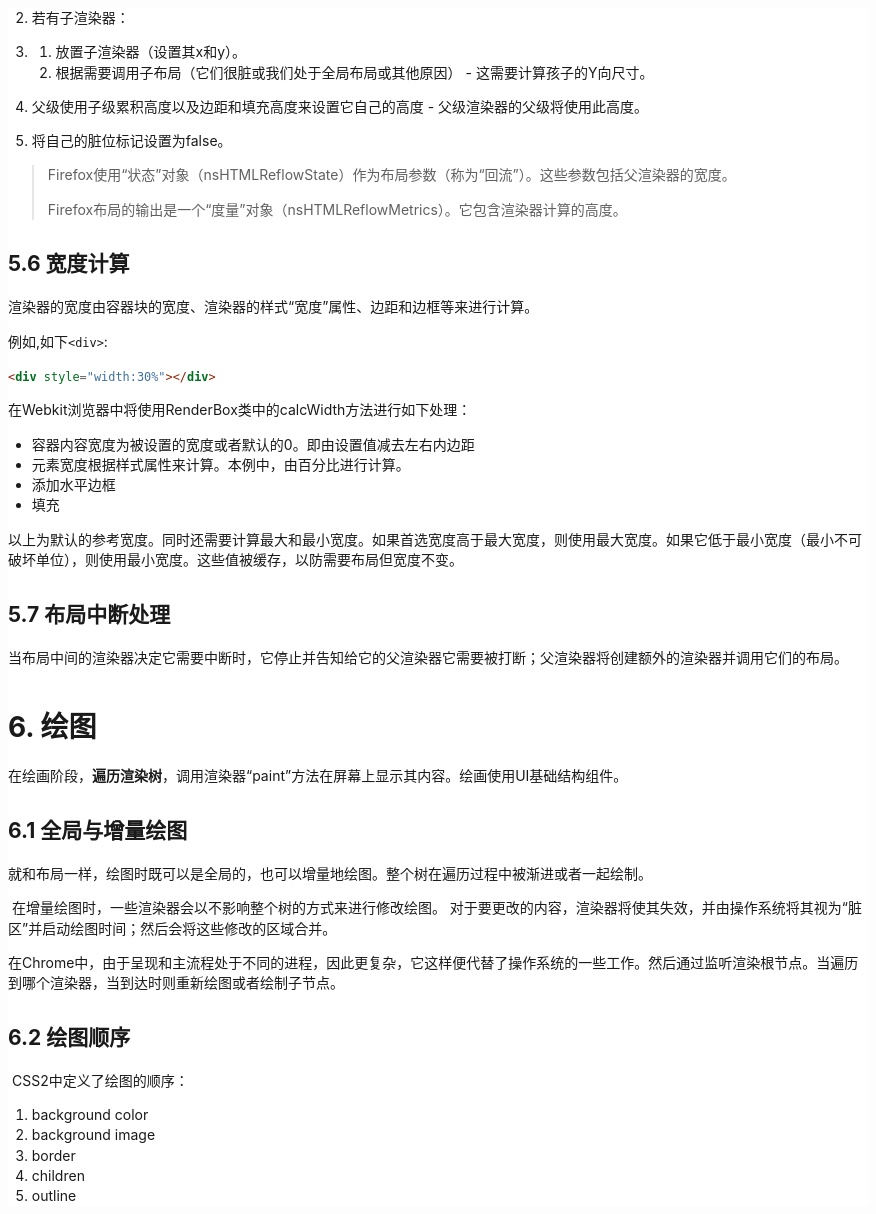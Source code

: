 2. 若有子渲染器：

3. 1. 放置子渲染器（设置其x和y）。
   2. 根据需要调用子布局（它们很脏或我们处于全局布局或其他原因） - 这需要计算孩子的Y向尺寸。

4. 父级使用子级累积高度以及边距和填充高度来设置它自己的高度 - 父级渲染器的父级将使用此高度。

5. 将自己的脏位标记设置为false。

> Firefox使用“状态”对象（nsHTMLReflowState）作为布局参数（称为“回流”）。这些参数包括父渲染器的宽度。
>
> Firefox布局的输出是一个“度量”对象（nsHTMLReflowMetrics）。它包含渲染器计算的高度。

## 5.6 宽度计算

渲染器的宽度由容器块的宽度、渲染器的样式“宽度”属性、边距和边框等来进行计算。

例如,如下`<div>`:

```html
<div style="width:30%"></div>
```

在Webkit浏览器中将使用RenderBox类中的calcWidth方法进行如下处理：

- 容器内容宽度为被设置的宽度或者默认的0。即由设置值减去左右内边距
- 元素宽度根据样式属性来计算。本例中，由百分比进行计算。
- 添加水平边框
- 填充

以上为默认的参考宽度。同时还需要计算最大和最小宽度。如果首选宽度高于最大宽度，则使用最大宽度。如果它低于最小宽度（最小不可破坏单位），则使用最小宽度。这些值被缓存，以防需要布局但宽度不变。

## 5.7 布局中断处理

​	当布局中间的渲染器决定它需要中断时，它停止并告知给它的父渲染器它需要被打断；父渲染器将创建额外的渲染器并调用它们的布局。

# 6. 绘图

​	在绘画阶段，**遍历渲染树**，调用渲染器“paint”方法在屏幕上显示其内容。绘画使用UI基础结构组件。

## 6.1 全局与增量绘图

​	就和布局一样，绘图时既可以是全局的，也可以增量地绘图。整个树在遍历过程中被渐进或者一起绘制。

​	在增量绘图时，一些渲染器会以不影响整个树的方式来进行修改绘图。 对于要更改的内容，渲染器将使其失效，并由操作系统将其视为“脏区”并启动绘图时间；然后会将这些修改的区域合并。

​	在Chrome中，由于呈现和主流程处于不同的进程，因此更复杂，它这样便代替了操作系统的一些工作。然后通过监听渲染根节点。当遍历到哪个渲染器，当到达时则重新绘图或者绘制子节点。

## 6.2 绘图顺序

​	CSS2中定义了绘图的顺序：

1. background color
2. background image
3. border
4. children
5. outline

